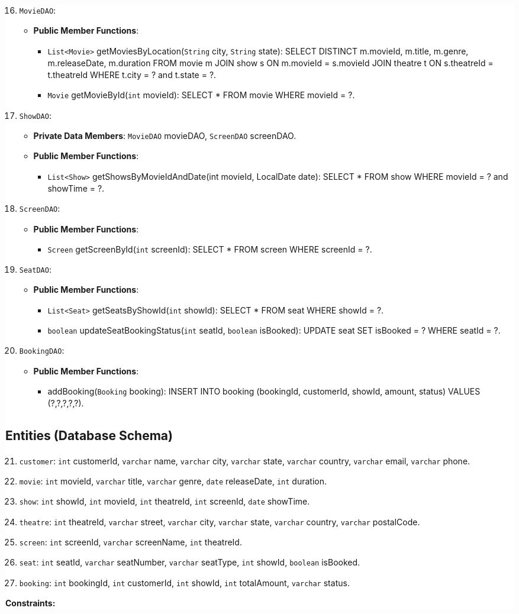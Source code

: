 16. `MovieDAO`:

    - **Public Member Functions**:

        - `List<Movie>` getMoviesByLocation(`String` city, `String` state): SELECT DISTINCT m.movieId, m.title, m.genre, m.releaseDate, m.duration FROM movie m JOIN show s ON m.movieId = s.movieId JOIN theatre t ON s.theatreId = t.theatreId WHERE t.city = ? and t.state = ?.

        - `Movie` getMovieById(`int` movieId): SELECT * FROM movie WHERE movieId = ?.

17. `ShowDAO`:

    - **Private Data Members**: `MovieDAO` movieDAO, `ScreenDAO` screenDAO. 

    - **Public Member Functions**:

        - `List<Show>` getShowsByMovieIdAndDate(int movieId, LocalDate date): SELECT * FROM show WHERE movieId = ? and showTime = ?.

18. `ScreenDAO`:

    - **Public Member Functions**:

        - `Screen` getScreenById(`int` screenId): SELECT * FROM screen WHERE screenId = ?.

19. `SeatDAO`:

    - **Public Member Functions**:

        - `List<Seat>` getSeatsByShowId(`int` showId): SELECT * FROM seat WHERE showId = ?.

        - `boolean` updateSeatBookingStatus(`int` seatId, `boolean` isBooked): UPDATE seat SET isBooked = ? WHERE seatId = ?.

20. `BookingDAO`:

    - **Public Member Functions**: 

        - addBooking(`Booking` booking): INSERT INTO booking (bookingId, customerId, showId, amount, status) VALUES (?,?,?,?,?).
        
## Entities (Database Schema)

21. `customer`: `int` customerId, `varchar` name, `varchar` city, `varchar` state, `varchar` country, `varchar` email, `varchar` phone.

22. `movie`: `int` movieId, `varchar` title, `varchar` genre, `date` releaseDate, `int` duration.

23. `show`: `int` showId, `int` movieId, `int` theatreId, `int` screenId, `date` showTime.

24. `theatre`: `int` theatreId, `varchar` street, `varchar` city, `varchar` state, `varchar` country, `varchar` postalCode.

25. `screen`: `int` screenId, `varchar` screenName, `int` theatreId. 

26. `seat`: `int` seatId, `varchar` seatNumber, `varchar` seatType, `int` showId, `boolean` isBooked.

27. `booking`: `int` bookingId, `int` customerId, `int` showId, `int` totalAmount, `varchar` status.

**Constraints:**
